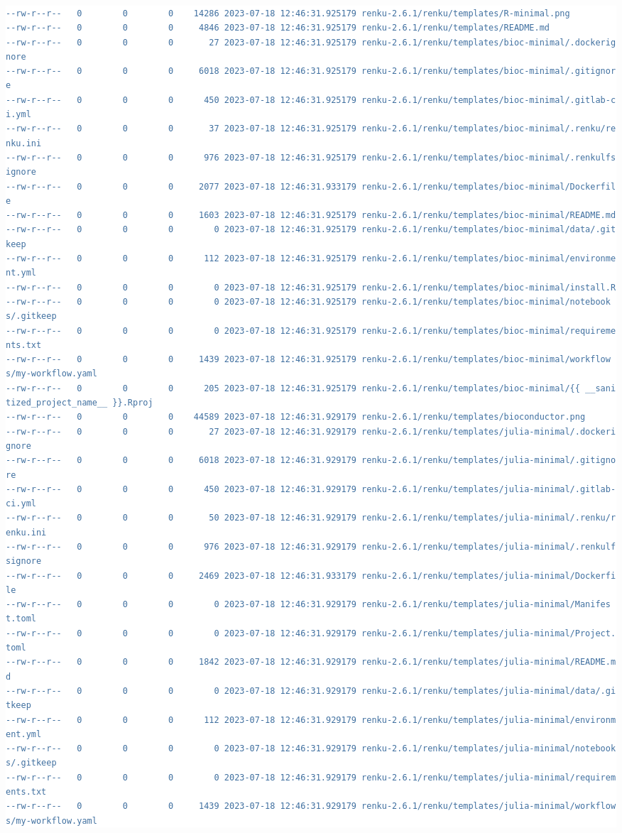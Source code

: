 ```diff
--rw-r--r--   0        0        0    14286 2023-07-18 12:46:31.925179 renku-2.6.1/renku/templates/R-minimal.png
--rw-r--r--   0        0        0     4846 2023-07-18 12:46:31.925179 renku-2.6.1/renku/templates/README.md
--rw-r--r--   0        0        0       27 2023-07-18 12:46:31.925179 renku-2.6.1/renku/templates/bioc-minimal/.dockerignore
--rw-r--r--   0        0        0     6018 2023-07-18 12:46:31.925179 renku-2.6.1/renku/templates/bioc-minimal/.gitignore
--rw-r--r--   0        0        0      450 2023-07-18 12:46:31.925179 renku-2.6.1/renku/templates/bioc-minimal/.gitlab-ci.yml
--rw-r--r--   0        0        0       37 2023-07-18 12:46:31.925179 renku-2.6.1/renku/templates/bioc-minimal/.renku/renku.ini
--rw-r--r--   0        0        0      976 2023-07-18 12:46:31.925179 renku-2.6.1/renku/templates/bioc-minimal/.renkulfsignore
--rw-r--r--   0        0        0     2077 2023-07-18 12:46:31.933179 renku-2.6.1/renku/templates/bioc-minimal/Dockerfile
--rw-r--r--   0        0        0     1603 2023-07-18 12:46:31.925179 renku-2.6.1/renku/templates/bioc-minimal/README.md
--rw-r--r--   0        0        0        0 2023-07-18 12:46:31.925179 renku-2.6.1/renku/templates/bioc-minimal/data/.gitkeep
--rw-r--r--   0        0        0      112 2023-07-18 12:46:31.925179 renku-2.6.1/renku/templates/bioc-minimal/environment.yml
--rw-r--r--   0        0        0        0 2023-07-18 12:46:31.925179 renku-2.6.1/renku/templates/bioc-minimal/install.R
--rw-r--r--   0        0        0        0 2023-07-18 12:46:31.925179 renku-2.6.1/renku/templates/bioc-minimal/notebooks/.gitkeep
--rw-r--r--   0        0        0        0 2023-07-18 12:46:31.925179 renku-2.6.1/renku/templates/bioc-minimal/requirements.txt
--rw-r--r--   0        0        0     1439 2023-07-18 12:46:31.925179 renku-2.6.1/renku/templates/bioc-minimal/workflows/my-workflow.yaml
--rw-r--r--   0        0        0      205 2023-07-18 12:46:31.925179 renku-2.6.1/renku/templates/bioc-minimal/{{ __sanitized_project_name__ }}.Rproj
--rw-r--r--   0        0        0    44589 2023-07-18 12:46:31.929179 renku-2.6.1/renku/templates/bioconductor.png
--rw-r--r--   0        0        0       27 2023-07-18 12:46:31.929179 renku-2.6.1/renku/templates/julia-minimal/.dockerignore
--rw-r--r--   0        0        0     6018 2023-07-18 12:46:31.929179 renku-2.6.1/renku/templates/julia-minimal/.gitignore
--rw-r--r--   0        0        0      450 2023-07-18 12:46:31.929179 renku-2.6.1/renku/templates/julia-minimal/.gitlab-ci.yml
--rw-r--r--   0        0        0       50 2023-07-18 12:46:31.929179 renku-2.6.1/renku/templates/julia-minimal/.renku/renku.ini
--rw-r--r--   0        0        0      976 2023-07-18 12:46:31.929179 renku-2.6.1/renku/templates/julia-minimal/.renkulfsignore
--rw-r--r--   0        0        0     2469 2023-07-18 12:46:31.933179 renku-2.6.1/renku/templates/julia-minimal/Dockerfile
--rw-r--r--   0        0        0        0 2023-07-18 12:46:31.929179 renku-2.6.1/renku/templates/julia-minimal/Manifest.toml
--rw-r--r--   0        0        0        0 2023-07-18 12:46:31.929179 renku-2.6.1/renku/templates/julia-minimal/Project.toml
--rw-r--r--   0        0        0     1842 2023-07-18 12:46:31.929179 renku-2.6.1/renku/templates/julia-minimal/README.md
--rw-r--r--   0        0        0        0 2023-07-18 12:46:31.929179 renku-2.6.1/renku/templates/julia-minimal/data/.gitkeep
--rw-r--r--   0        0        0      112 2023-07-18 12:46:31.929179 renku-2.6.1/renku/templates/julia-minimal/environment.yml
--rw-r--r--   0        0        0        0 2023-07-18 12:46:31.929179 renku-2.6.1/renku/templates/julia-minimal/notebooks/.gitkeep
--rw-r--r--   0        0        0        0 2023-07-18 12:46:31.929179 renku-2.6.1/renku/templates/julia-minimal/requirements.txt
--rw-r--r--   0        0        0     1439 2023-07-18 12:46:31.929179 renku-2.6.1/renku/templates/julia-minimal/workflows/my-workflow.yaml
```